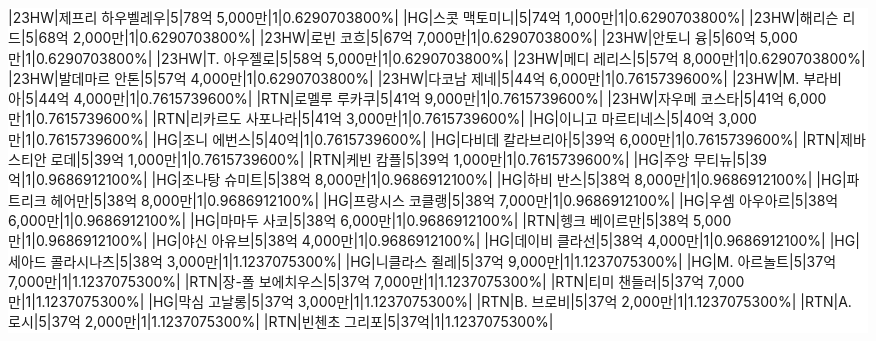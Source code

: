 |23HW|제프리 하우벨레우|5|78억 5,000만|1|0.6290703800%|
|HG|스콧 맥토미니|5|74억 1,000만|1|0.6290703800%|
|23HW|해리슨 리드|5|68억 2,000만|1|0.6290703800%|
|23HW|로빈 코흐|5|67억 7,000만|1|0.6290703800%|
|23HW|안토니 융|5|60억 5,000만|1|0.6290703800%|
|23HW|T. 아우젤로|5|58억 5,000만|1|0.6290703800%|
|23HW|메디 레리스|5|57억 8,000만|1|0.6290703800%|
|23HW|발데마르 안톤|5|57억 4,000만|1|0.6290703800%|
|23HW|다코남 제네|5|44억 6,000만|1|0.7615739600%|
|23HW|M. 부라비아|5|44억 4,000만|1|0.7615739600%|
|RTN|로멜루 루카쿠|5|41억 9,000만|1|0.7615739600%|
|23HW|자우메 코스타|5|41억 6,000만|1|0.7615739600%|
|RTN|리카르도 사포나라|5|41억 3,000만|1|0.7615739600%|
|HG|이니고 마르티네스|5|40억 3,000만|1|0.7615739600%|
|HG|조니 에번스|5|40억|1|0.7615739600%|
|HG|다비데 칼라브리아|5|39억 6,000만|1|0.7615739600%|
|RTN|제바스티안 로데|5|39억 1,000만|1|0.7615739600%|
|RTN|케빈 캄플|5|39억 1,000만|1|0.7615739600%|
|HG|주앙 무티뉴|5|39억|1|0.9686912100%|
|HG|조나탕 슈미트|5|38억 8,000만|1|0.9686912100%|
|HG|하비 반스|5|38억 8,000만|1|0.9686912100%|
|HG|파트리크 헤어만|5|38억 8,000만|1|0.9686912100%|
|HG|프랑시스 코클랭|5|38억 7,000만|1|0.9686912100%|
|HG|우셈 아우아르|5|38억 6,000만|1|0.9686912100%|
|HG|마마두 사코|5|38억 6,000만|1|0.9686912100%|
|RTN|헹크 베이르만|5|38억 5,000만|1|0.9686912100%|
|HG|야신 아유브|5|38억 4,000만|1|0.9686912100%|
|HG|데이비 클라선|5|38억 4,000만|1|0.9686912100%|
|HG|세아드 콜라시나츠|5|38억 3,000만|1|1.1237075300%|
|HG|니클라스 쥘레|5|37억 9,000만|1|1.1237075300%|
|HG|M. 아르놀트|5|37억 7,000만|1|1.1237075300%|
|RTN|장-폴 보에치우스|5|37억 7,000만|1|1.1237075300%|
|RTN|티미 챈들러|5|37억 7,000만|1|1.1237075300%|
|HG|막심 고날롱|5|37억 3,000만|1|1.1237075300%|
|RTN|B. 브로비|5|37억 2,000만|1|1.1237075300%|
|RTN|A. 로시|5|37억 2,000만|1|1.1237075300%|
|RTN|빈첸초 그리포|5|37억|1|1.1237075300%|